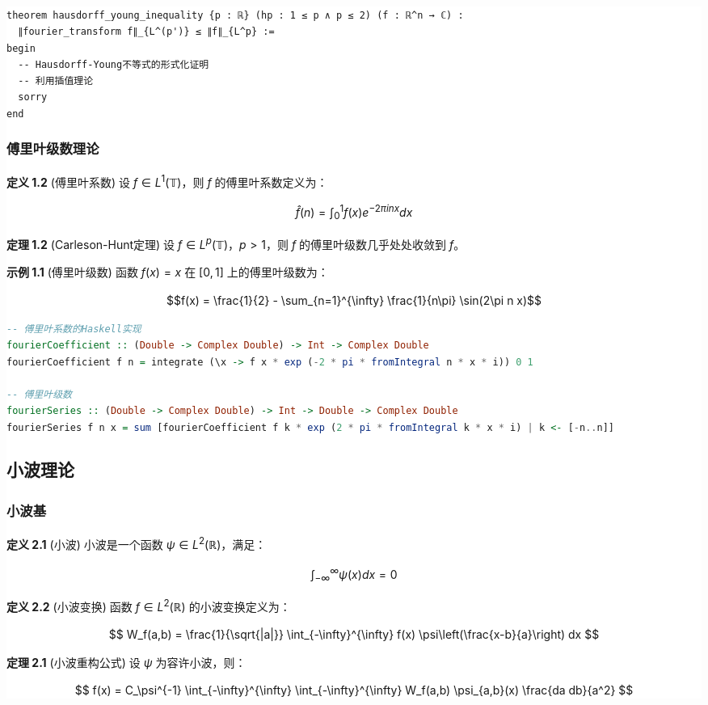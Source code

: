 ```lean
theorem hausdorff_young_inequality {p : ℝ} (hp : 1 ≤ p ∧ p ≤ 2) (f : ℝ^n → ℂ) :
  ∥fourier_transform f∥_{L^(p')} ≤ ∥f∥_{L^p} :=
begin
  -- Hausdorff-Young不等式的形式化证明
  -- 利用插值理论
  sorry
end
```

### 傅里叶级数理论

**定义 1.2** (傅里叶系数)
设 $f \in L^1(\mathbb{T})$，则 $f$ 的傅里叶系数定义为：

$$\hat{f}(n) = \int_0^1 f(x) e^{-2\pi i n x} dx$$

**定理 1.2** (Carleson-Hunt定理)
设 $f \in L^p(\mathbb{T})$，$p > 1$，则 $f$ 的傅里叶级数几乎处处收敛到 $f$。

**示例 1.1** (傅里叶级数)
函数 $f(x) = x$ 在 $[0,1]$ 上的傅里叶级数为：

$$f(x) = \frac{1}{2} - \sum_{n=1}^{\infty} \frac{1}{n\pi} \sin(2\pi n x)$$

```haskell
-- 傅里叶系数的Haskell实现
fourierCoefficient :: (Double -> Complex Double) -> Int -> Complex Double
fourierCoefficient f n = integrate (\x -> f x * exp (-2 * pi * fromIntegral n * x * i)) 0 1

-- 傅里叶级数
fourierSeries :: (Double -> Complex Double) -> Int -> Double -> Complex Double
fourierSeries f n x = sum [fourierCoefficient f k * exp (2 * pi * fromIntegral k * x * i) | k <- [-n..n]]
```

## 小波理论

### 小波基

**定义 2.1** (小波)
小波是一个函数 $\psi \in L^2(\mathbb{R})$，满足：

$$\int_{-\infty}^{\infty} \psi(x) dx = 0$$

**定义 2.2** (小波变换)
函数 $f \in L^2(\mathbb{R})$ 的小波变换定义为：

$$
W_f(a,b) = \frac{1}{\sqrt{|a|}} \int_{-\infty}^{\infty} f(x) \psi\left(\frac{x-b}{a}\right) dx
$$

**定理 2.1** (小波重构公式)
设 $\psi$ 为容许小波，则：

$$
f(x) = C_\psi^{-1} \int_{-\infty}^{\infty} \int_{-\infty}^{\infty} W_f(a,b) \psi_{a,b}(x) \frac{da db}{a^2}
$$
